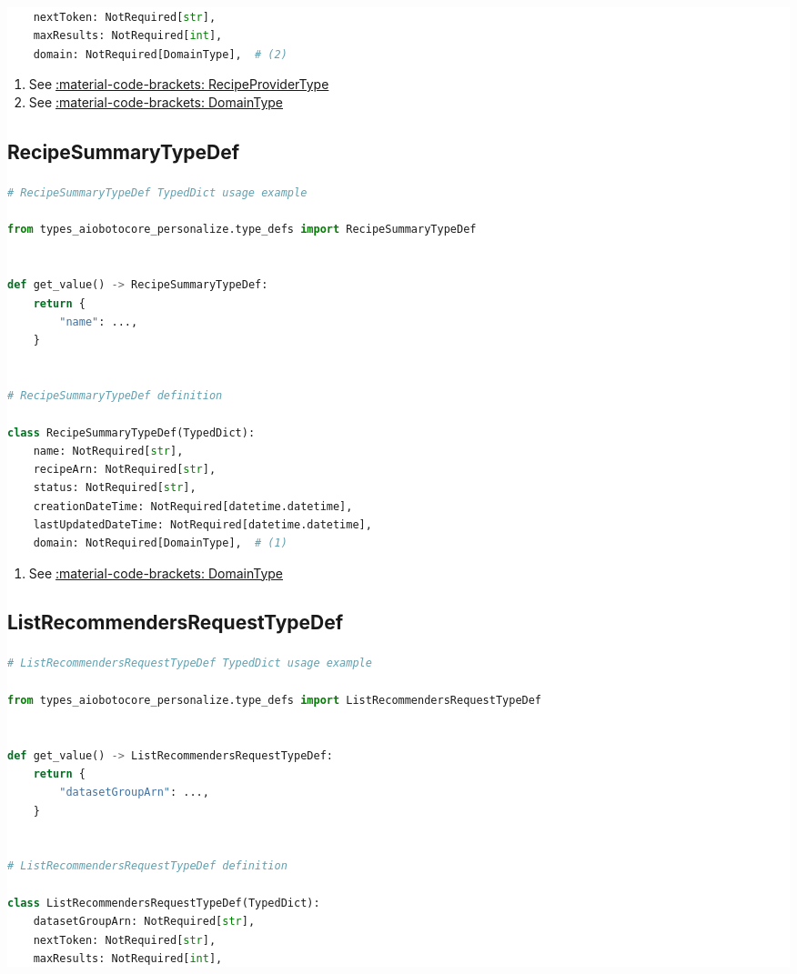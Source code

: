 ```python
    nextToken: NotRequired[str],
    maxResults: NotRequired[int],
    domain: NotRequired[DomainType],  # (2)
```

1. See [:material-code-brackets: RecipeProviderType](./literals.md#recipeprovidertype)
2. See [:material-code-brackets: DomainType](./literals.md#domaintype)

## RecipeSummaryTypeDef

```python
# RecipeSummaryTypeDef TypedDict usage example

from types_aiobotocore_personalize.type_defs import RecipeSummaryTypeDef


def get_value() -> RecipeSummaryTypeDef:
    return {
        "name": ...,
    }


# RecipeSummaryTypeDef definition

class RecipeSummaryTypeDef(TypedDict):
    name: NotRequired[str],
    recipeArn: NotRequired[str],
    status: NotRequired[str],
    creationDateTime: NotRequired[datetime.datetime],
    lastUpdatedDateTime: NotRequired[datetime.datetime],
    domain: NotRequired[DomainType],  # (1)
```

1. See [:material-code-brackets: DomainType](./literals.md#domaintype)

## ListRecommendersRequestTypeDef

```python
# ListRecommendersRequestTypeDef TypedDict usage example

from types_aiobotocore_personalize.type_defs import ListRecommendersRequestTypeDef


def get_value() -> ListRecommendersRequestTypeDef:
    return {
        "datasetGroupArn": ...,
    }


# ListRecommendersRequestTypeDef definition

class ListRecommendersRequestTypeDef(TypedDict):
    datasetGroupArn: NotRequired[str],
    nextToken: NotRequired[str],
    maxResults: NotRequired[int],
```
